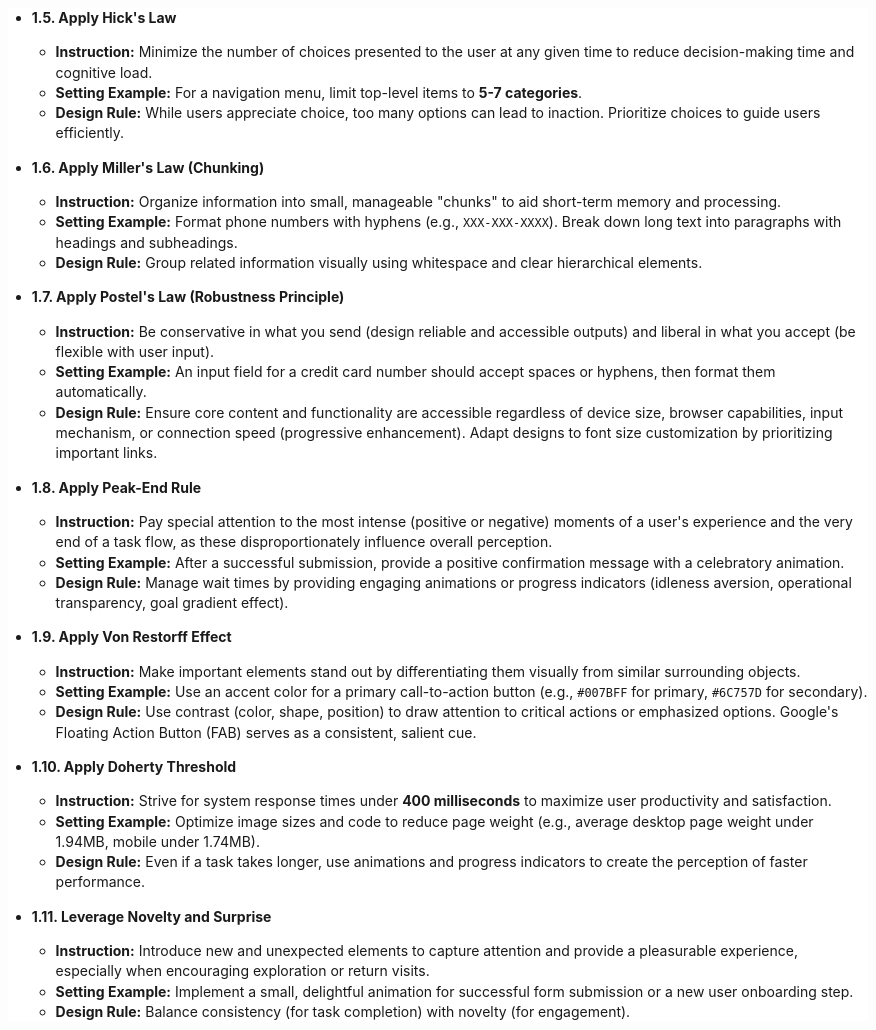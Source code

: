 *   **1.5. Apply Hick's Law**
    *   **Instruction:** Minimize the number of choices presented to the user at any given time to reduce decision-making time and cognitive load.
    *   **Setting Example:** For a navigation menu, limit top-level items to **5-7 categories**.
    *   **Design Rule:** While users appreciate choice, too many options can lead to inaction. Prioritize choices to guide users efficiently.

*   **1.6. Apply Miller's Law (Chunking)**
    *   **Instruction:** Organize information into small, manageable "chunks" to aid short-term memory and processing.
    *   **Setting Example:** Format phone numbers with hyphens (e.g., `XXX-XXX-XXXX`). Break down long text into paragraphs with headings and subheadings.
    *   **Design Rule:** Group related information visually using whitespace and clear hierarchical elements.

*   **1.7. Apply Postel's Law (Robustness Principle)**
    *   **Instruction:** Be conservative in what you send (design reliable and accessible outputs) and liberal in what you accept (be flexible with user input).
    *   **Setting Example:** An input field for a credit card number should accept spaces or hyphens, then format them automatically.
    *   **Design Rule:** Ensure core content and functionality are accessible regardless of device size, browser capabilities, input mechanism, or connection speed (progressive enhancement). Adapt designs to font size customization by prioritizing important links.

*   **1.8. Apply Peak-End Rule**
    *   **Instruction:** Pay special attention to the most intense (positive or negative) moments of a user's experience and the very end of a task flow, as these disproportionately influence overall perception.
    *   **Setting Example:** After a successful submission, provide a positive confirmation message with a celebratory animation.
    *   **Design Rule:** Manage wait times by providing engaging animations or progress indicators (idleness aversion, operational transparency, goal gradient effect).

*   **1.9. Apply Von Restorff Effect**
    *   **Instruction:** Make important elements stand out by differentiating them visually from similar surrounding objects.
    *   **Setting Example:** Use an accent color for a primary call-to-action button (e.g., `#007BFF` for primary, `#6C757D` for secondary).
    *   **Design Rule:** Use contrast (color, shape, position) to draw attention to critical actions or emphasized options. Google's Floating Action Button (FAB) serves as a consistent, salient cue.

*   **1.10. Apply Doherty Threshold**
    *   **Instruction:** Strive for system response times under **400 milliseconds** to maximize user productivity and satisfaction.
    *   **Setting Example:** Optimize image sizes and code to reduce page weight (e.g., average desktop page weight under 1.94MB, mobile under 1.74MB).
    *   **Design Rule:** Even if a task takes longer, use animations and progress indicators to create the perception of faster performance.

*   **1.11. Leverage Novelty and Surprise**
    *   **Instruction:** Introduce new and unexpected elements to capture attention and provide a pleasurable experience, especially when encouraging exploration or return visits.
    *   **Setting Example:** Implement a small, delightful animation for successful form submission or a new user onboarding step.
    *   **Design Rule:** Balance consistency (for task completion) with novelty (for engagement).
